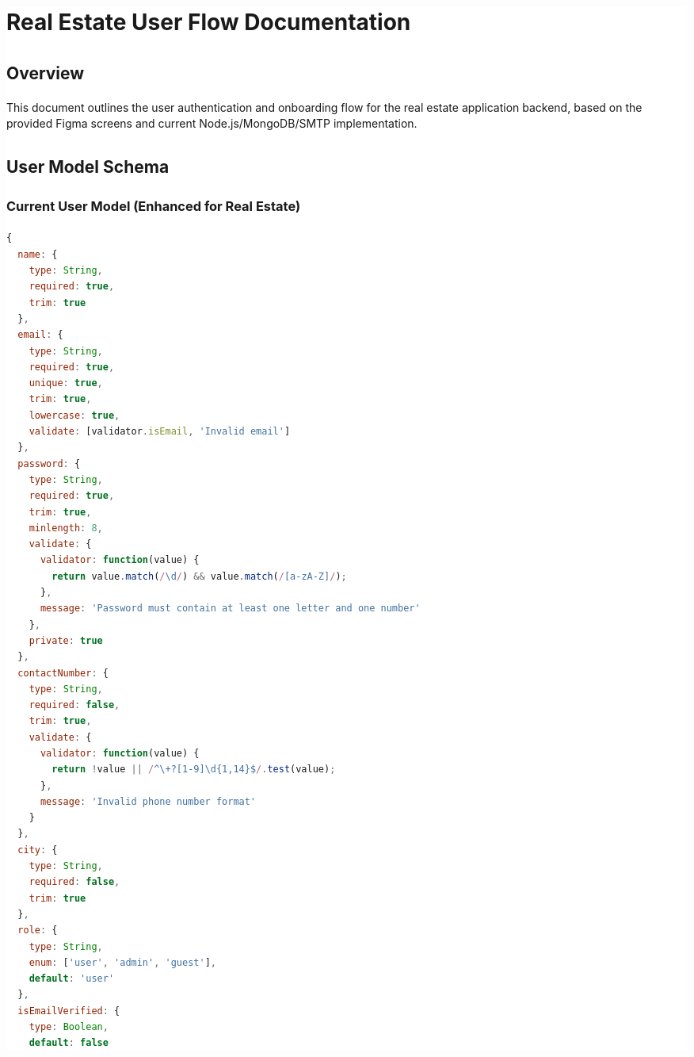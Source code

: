 # Real Estate User Flow Documentation

## Overview
This document outlines the user authentication and onboarding flow for the real estate application backend, based on the provided Figma screens and current Node.js/MongoDB/SMTP implementation.

## User Model Schema

### Current User Model (Enhanced for Real Estate)
```javascript
{
  name: {
    type: String,
    required: true,
    trim: true
  },
  email: {
    type: String,
    required: true,
    unique: true,
    trim: true,
    lowercase: true,
    validate: [validator.isEmail, 'Invalid email']
  },
  password: {
    type: String,
    required: true,
    trim: true,
    minlength: 8,
    validate: {
      validator: function(value) {
        return value.match(/\d/) && value.match(/[a-zA-Z]/);
      },
      message: 'Password must contain at least one letter and one number'
    },
    private: true
  },
  contactNumber: {
    type: String,
    required: false,
    trim: true,
    validate: {
      validator: function(value) {
        return !value || /^\+?[1-9]\d{1,14}$/.test(value);
      },
      message: 'Invalid phone number format'
    }
  },
  city: {
    type: String,
    required: false,
    trim: true
  },
  role: {
    type: String,
    enum: ['user', 'admin', 'guest'],
    default: 'user'
  },
  isEmailVerified: {
    type: Boolean,
    default: false
```